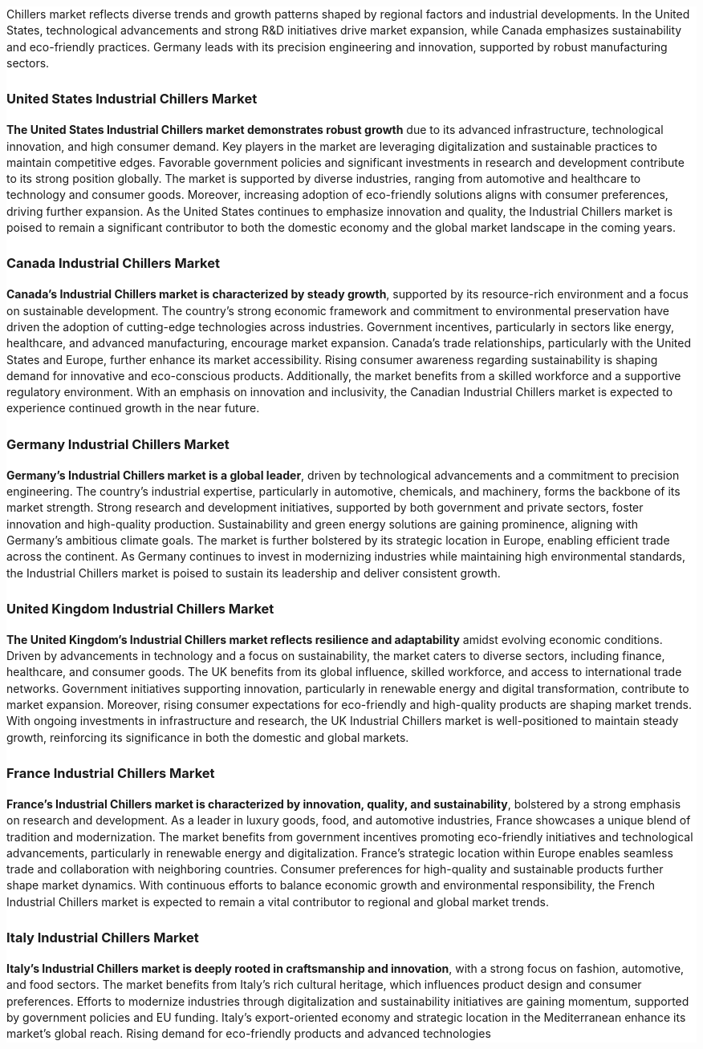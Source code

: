 Chillers market reflects diverse trends and growth patterns shaped by regional factors and industrial developments. In the United States, technological advancements and strong R&amp;D initiatives drive market expansion, while Canada emphasizes sustainability and eco-friendly practices. Germany leads with its precision engineering and innovation, supported by robust manufacturing sectors.</span></em></p></blockquote><h3><strong>United States Industrial Chillers Market</strong></h3><p><strong>The United States Industrial Chillers market demonstrates robust growth</strong> due to its advanced infrastructure, technological innovation, and high consumer demand. Key players in the market are leveraging digitalization and sustainable practices to maintain competitive edges. Favorable government policies and significant investments in research and development contribute to its strong position globally. The market is supported by diverse industries, ranging from automotive and healthcare to technology and consumer goods. Moreover, increasing adoption of eco-friendly solutions aligns with consumer preferences, driving further expansion. As the United States continues to emphasize innovation and quality, the Industrial Chillers market is poised to remain a significant contributor to both the domestic economy and the global market landscape in the coming years.</p><h3><strong>Canada Industrial Chillers Market</strong></h3><p><strong>Canada&rsquo;s Industrial Chillers market is characterized by steady growth</strong>, supported by its resource-rich environment and a focus on sustainable development. The country&rsquo;s strong economic framework and commitment to environmental preservation have driven the adoption of cutting-edge technologies across industries. Government incentives, particularly in sectors like energy, healthcare, and advanced manufacturing, encourage market expansion. Canada&rsquo;s trade relationships, particularly with the United States and Europe, further enhance its market accessibility. Rising consumer awareness regarding sustainability is shaping demand for innovative and eco-conscious products. Additionally, the market benefits from a skilled workforce and a supportive regulatory environment. With an emphasis on innovation and inclusivity, the Canadian Industrial Chillers market is expected to experience continued growth in the near future.</p><h3><strong>Germany Industrial Chillers Market</strong></h3><p><strong>Germany&rsquo;s Industrial Chillers market is a global leader</strong>, driven by technological advancements and a commitment to precision engineering. The country&rsquo;s industrial expertise, particularly in automotive, chemicals, and machinery, forms the backbone of its market strength. Strong research and development initiatives, supported by both government and private sectors, foster innovation and high-quality production. Sustainability and green energy solutions are gaining prominence, aligning with Germany&rsquo;s ambitious climate goals. The market is further bolstered by its strategic location in Europe, enabling efficient trade across the continent. As Germany continues to invest in modernizing industries while maintaining high environmental standards, the Industrial Chillers market is poised to sustain its leadership and deliver consistent growth.</p><h3><strong>United Kingdom Industrial Chillers Market</strong></h3><p><strong>The United Kingdom&rsquo;s Industrial Chillers market reflects resilience and adaptability</strong> amidst evolving economic conditions. Driven by advancements in technology and a focus on sustainability, the market caters to diverse sectors, including finance, healthcare, and consumer goods. The UK benefits from its global influence, skilled workforce, and access to international trade networks. Government initiatives supporting innovation, particularly in renewable energy and digital transformation, contribute to market expansion. Moreover, rising consumer expectations for eco-friendly and high-quality products are shaping market trends. With ongoing investments in infrastructure and research, the UK Industrial Chillers market is well-positioned to maintain steady growth, reinforcing its significance in both the domestic and global markets.</p><h3><strong>France Industrial Chillers Market</strong></h3><p><strong>France&rsquo;s Industrial Chillers market is characterized by innovation, quality, and sustainability</strong>, bolstered by a strong emphasis on research and development. As a leader in luxury goods, food, and automotive industries, France showcases a unique blend of tradition and modernization. The market benefits from government incentives promoting eco-friendly initiatives and technological advancements, particularly in renewable energy and digitalization. France&rsquo;s strategic location within Europe enables seamless trade and collaboration with neighboring countries. Consumer preferences for high-quality and sustainable products further shape market dynamics. With continuous efforts to balance economic growth and environmental responsibility, the French Industrial Chillers market is expected to remain a vital contributor to regional and global market trends.</p><h3><strong>Italy Industrial Chillers Market</strong></h3><p><strong>Italy&rsquo;s Industrial Chillers market is deeply rooted in craftsmanship and innovation</strong>, with a strong focus on fashion, automotive, and food sectors. The market benefits from Italy&rsquo;s rich cultural heritage, which influences product design and consumer preferences. Efforts to modernize industries through digitalization and sustainability initiatives are gaining momentum, supported by government policies and EU funding. Italy&rsquo;s export-oriented economy and strategic location in the Mediterranean enhance its market&rsquo;s global reach. Rising demand for eco-friendly products and advanced technologies